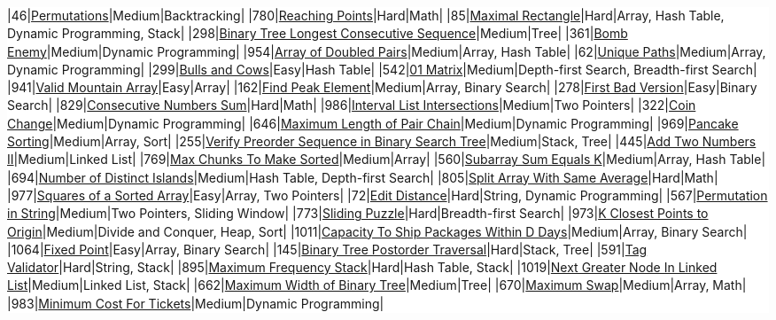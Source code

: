 |46|[Permutations](https://leetcode.com/problems/permutations)|Medium|Backtracking|
|780|[Reaching Points](https://leetcode.com/problems/reaching-points)|Hard|Math|
|85|[Maximal Rectangle](https://leetcode.com/problems/maximal-rectangle)|Hard|Array, Hash Table, Dynamic Programming, Stack|
|298|[Binary Tree Longest Consecutive Sequence](https://leetcode.com/problems/binary-tree-longest-consecutive-sequence)|Medium|Tree|
|361|[Bomb Enemy](https://leetcode.com/problems/bomb-enemy)|Medium|Dynamic Programming|
|954|[Array of Doubled Pairs](https://leetcode.com/problems/array-of-doubled-pairs)|Medium|Array, Hash Table|
|62|[Unique Paths](https://leetcode.com/problems/unique-paths)|Medium|Array, Dynamic Programming|
|299|[Bulls and Cows](https://leetcode.com/problems/bulls-and-cows)|Easy|Hash Table|
|542|[01 Matrix](https://leetcode.com/problems/01-matrix)|Medium|Depth-first Search, Breadth-first Search|
|941|[Valid Mountain Array](https://leetcode.com/problems/valid-mountain-array)|Easy|Array|
|162|[Find Peak Element](https://leetcode.com/problems/find-peak-element)|Medium|Array, Binary Search|
|278|[First Bad Version](https://leetcode.com/problems/first-bad-version)|Easy|Binary Search|
|829|[Consecutive Numbers Sum](https://leetcode.com/problems/consecutive-numbers-sum)|Hard|Math|
|986|[Interval List Intersections](https://leetcode.com/problems/interval-list-intersections)|Medium|Two Pointers|
|322|[Coin Change](https://leetcode.com/problems/coin-change)|Medium|Dynamic Programming|
|646|[Maximum Length of Pair Chain](https://leetcode.com/problems/maximum-length-of-pair-chain)|Medium|Dynamic Programming|
|969|[Pancake Sorting](https://leetcode.com/problems/pancake-sorting)|Medium|Array, Sort|
|255|[Verify Preorder Sequence in Binary Search Tree](https://leetcode.com/problems/verify-preorder-sequence-in-binary-search-tree)|Medium|Stack, Tree|
|445|[Add Two Numbers II](https://leetcode.com/problems/add-two-numbers-ii)|Medium|Linked List|
|769|[Max Chunks To Make Sorted](https://leetcode.com/problems/max-chunks-to-make-sorted)|Medium|Array|
|560|[Subarray Sum Equals K](https://leetcode.com/problems/subarray-sum-equals-k)|Medium|Array, Hash Table|
|694|[Number of Distinct Islands](https://leetcode.com/problems/number-of-distinct-islands)|Medium|Hash Table, Depth-first Search|
|805|[Split Array With Same Average](https://leetcode.com/problems/split-array-with-same-average)|Hard|Math|
|977|[Squares of a Sorted Array](https://leetcode.com/problems/squares-of-a-sorted-array)|Easy|Array, Two Pointers|
|72|[Edit Distance](https://leetcode.com/problems/edit-distance)|Hard|String, Dynamic Programming|
|567|[Permutation in String](https://leetcode.com/problems/permutation-in-string)|Medium|Two Pointers, Sliding Window|
|773|[Sliding Puzzle](https://leetcode.com/problems/sliding-puzzle)|Hard|Breadth-first Search|
|973|[K Closest Points to Origin](https://leetcode.com/problems/k-closest-points-to-origin)|Medium|Divide and Conquer, Heap, Sort|
|1011|[Capacity To Ship Packages Within D Days](https://leetcode.com/problems/capacity-to-ship-packages-within-d-days)|Medium|Array, Binary Search|
|1064|[Fixed Point](https://leetcode.com/problems/fixed-point)|Easy|Array, Binary Search|
|145|[Binary Tree Postorder Traversal](https://leetcode.com/problems/binary-tree-postorder-traversal)|Hard|Stack, Tree|
|591|[Tag Validator](https://leetcode.com/problems/tag-validator)|Hard|String, Stack|
|895|[Maximum Frequency Stack](https://leetcode.com/problems/maximum-frequency-stack)|Hard|Hash Table, Stack|
|1019|[Next Greater Node In Linked List](https://leetcode.com/problems/next-greater-node-in-linked-list)|Medium|Linked List, Stack|
|662|[Maximum Width of Binary Tree](https://leetcode.com/problems/maximum-width-of-binary-tree)|Medium|Tree|
|670|[Maximum Swap](https://leetcode.com/problems/maximum-swap)|Medium|Array, Math|
|983|[Minimum Cost For Tickets](https://leetcode.com/problems/minimum-cost-for-tickets)|Medium|Dynamic Programming|